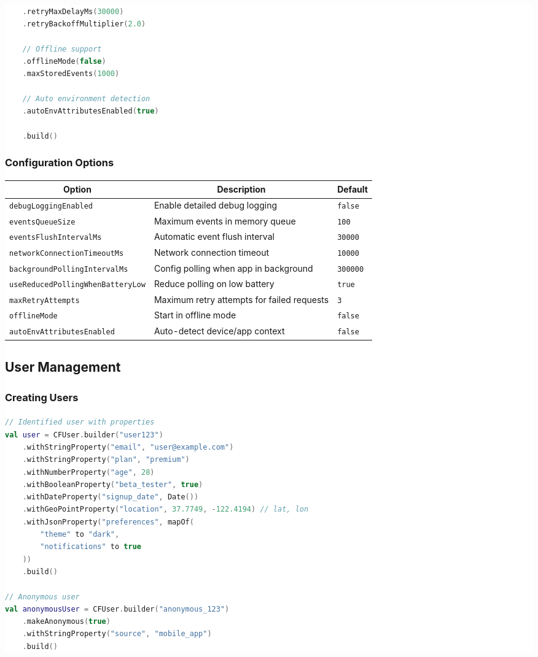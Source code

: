 ```kotlin
    .retryMaxDelayMs(30000)
    .retryBackoffMultiplier(2.0)
    
    // Offline support
    .offlineMode(false)
    .maxStoredEvents(1000)
    
    // Auto environment detection
    .autoEnvAttributesEnabled(true)
    
    .build()
```

### Configuration Options

| Option | Description | Default |
|--------|-------------|---------|
| `debugLoggingEnabled` | Enable detailed debug logging | `false` |
| `eventsQueueSize` | Maximum events in memory queue | `100` |
| `eventsFlushIntervalMs` | Automatic event flush interval | `30000` |
| `networkConnectionTimeoutMs` | Network connection timeout | `10000` |
| `backgroundPollingIntervalMs` | Config polling when app in background | `300000` |
| `useReducedPollingWhenBatteryLow` | Reduce polling on low battery | `true` |
| `maxRetryAttempts` | Maximum retry attempts for failed requests | `3` |
| `offlineMode` | Start in offline mode | `false` |
| `autoEnvAttributesEnabled` | Auto-detect device/app context | `false` |

## User Management

### Creating Users

```kotlin
// Identified user with properties
val user = CFUser.builder("user123")
    .withStringProperty("email", "user@example.com")
    .withStringProperty("plan", "premium")
    .withNumberProperty("age", 28)
    .withBooleanProperty("beta_tester", true)
    .withDateProperty("signup_date", Date())
    .withGeoPointProperty("location", 37.7749, -122.4194) // lat, lon
    .withJsonProperty("preferences", mapOf(
        "theme" to "dark",
        "notifications" to true
    ))
    .build()

// Anonymous user
val anonymousUser = CFUser.builder("anonymous_123")
    .makeAnonymous(true)
    .withStringProperty("source", "mobile_app")
    .build()
```
